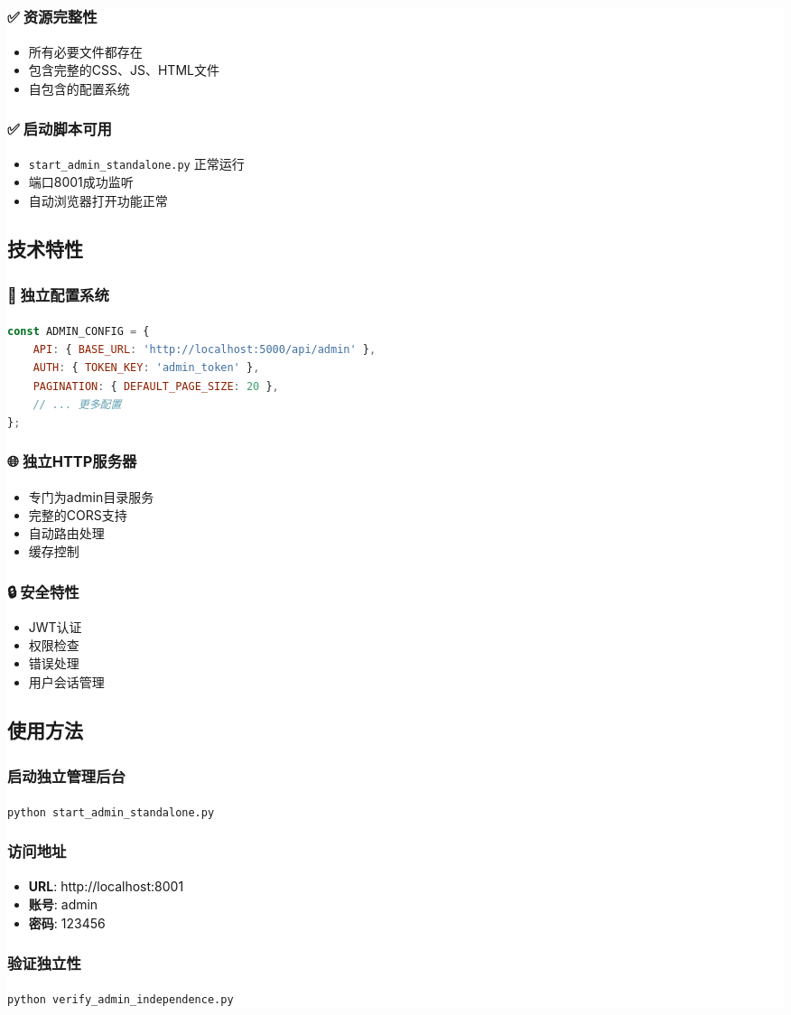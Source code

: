 ### ✅ 资源完整性
- 所有必要文件都存在
- 包含完整的CSS、JS、HTML文件
- 自包含的配置系统

### ✅ 启动脚本可用
- `start_admin_standalone.py` 正常运行
- 端口8001成功监听
- 自动浏览器打开功能正常

## 技术特性

### 🔧 独立配置系统
```javascript
const ADMIN_CONFIG = {
    API: { BASE_URL: 'http://localhost:5000/api/admin' },
    AUTH: { TOKEN_KEY: 'admin_token' },
    PAGINATION: { DEFAULT_PAGE_SIZE: 20 },
    // ... 更多配置
};
```

### 🌐 独立HTTP服务器
- 专门为admin目录服务
- 完整的CORS支持
- 自动路由处理
- 缓存控制

### 🔒 安全特性
- JWT认证
- 权限检查
- 错误处理
- 用户会话管理

## 使用方法

### 启动独立管理后台
```bash
python start_admin_standalone.py
```

### 访问地址
- **URL**: http://localhost:8001
- **账号**: admin
- **密码**: 123456

### 验证独立性
```bash
python verify_admin_independence.py
```
